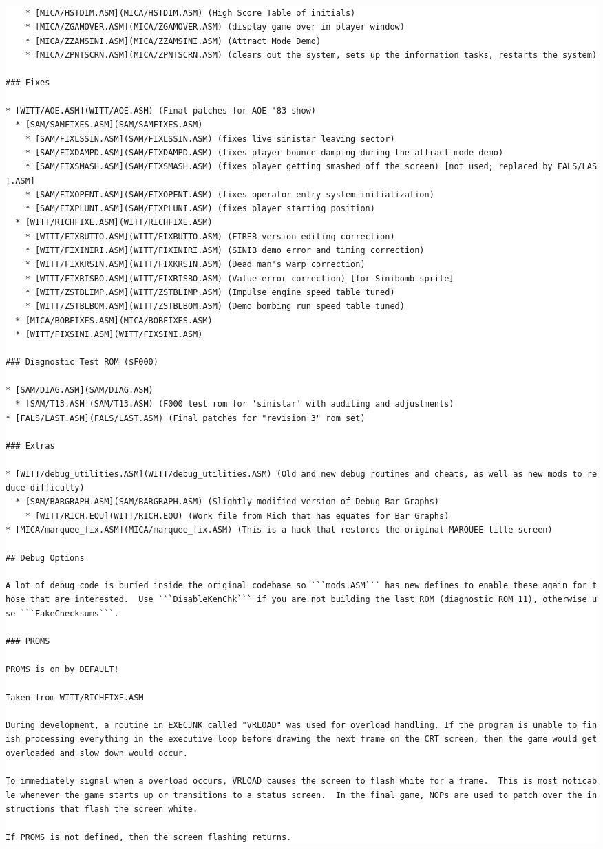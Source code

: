 ```
    * [MICA/HSTDIM.ASM](MICA/HSTDIM.ASM) (High Score Table of initials)
    * [MICA/ZGAMOVER.ASM](MICA/ZGAMOVER.ASM) (display game over in player window)
    * [MICA/ZZAMSINI.ASM](MICA/ZZAMSINI.ASM) (Attract Mode Demo)
    * [MICA/ZPNTSCRN.ASM](MICA/ZPNTSCRN.ASM) (clears out the system, sets up the information tasks, restarts the system)

### Fixes

* [WITT/AOE.ASM](WITT/AOE.ASM) (Final patches for AOE '83 show)
  * [SAM/SAMFIXES.ASM](SAM/SAMFIXES.ASM)
    * [SAM/FIXLSSIN.ASM](SAM/FIXLSSIN.ASM) (fixes live sinistar leaving sector)
    * [SAM/FIXDAMPD.ASM](SAM/FIXDAMPD.ASM) (fixes player bounce damping during the attract mode demo)
    * [SAM/FIXSMASH.ASM](SAM/FIXSMASH.ASM) (fixes player getting smashed off the screen) [not used; replaced by FALS/LAST.ASM]
    * [SAM/FIXOPENT.ASM](SAM/FIXOPENT.ASM) (fixes operator entry system initialization)
    * [SAM/FIXPLUNI.ASM](SAM/FIXPLUNI.ASM) (fixes player starting position)
  * [WITT/RICHFIXE.ASM](WITT/RICHFIXE.ASM)
    * [WITT/FIXBUTTO.ASM](WITT/FIXBUTTO.ASM) (FIREB version editing correction)
    * [WITT/FIXINIRI.ASM](WITT/FIXINIRI.ASM) (SINIB demo error and timing correction)
    * [WITT/FIXKRSIN.ASM](WITT/FIXKRSIN.ASM) (Dead man's warp correction)
    * [WITT/FIXRISBO.ASM](WITT/FIXRISBO.ASM) (Value error correction) [for Sinibomb sprite]
    * [WITT/ZSTBLIMP.ASM](WITT/ZSTBLIMP.ASM) (Impulse engine speed table tuned)
    * [WITT/ZSTBLBOM.ASM](WITT/ZSTBLBOM.ASM) (Demo bombing run speed table tuned)
  * [MICA/BOBFIXES.ASM](MICA/BOBFIXES.ASM)
  * [WITT/FIXSINI.ASM](WITT/FIXSINI.ASM)

### Diagnostic Test ROM ($F000)

* [SAM/DIAG.ASM](SAM/DIAG.ASM)
  * [SAM/T13.ASM](SAM/T13.ASM) (F000 test rom for 'sinistar' with auditing and adjustments)
* [FALS/LAST.ASM](FALS/LAST.ASM) (Final patches for "revision 3" rom set)

### Extras

* [WITT/debug_utilities.ASM](WITT/debug_utilities.ASM) (Old and new debug routines and cheats, as well as new mods to reduce difficulty)
  * [SAM/BARGRAPH.ASM](SAM/BARGRAPH.ASM) (Slightly modified version of Debug Bar Graphs)
    * [WITT/RICH.EQU](WITT/RICH.EQU) (Work file from Rich that has equates for Bar Graphs)
* [MICA/marquee_fix.ASM](MICA/marquee_fix.ASM) (This is a hack that restores the original MARQUEE title screen)

## Debug Options
  
A lot of debug code is buried inside the original codebase so ```mods.ASM``` has new defines to enable these again for those that are interested.  Use ```DisableKenChk``` if you are not building the last ROM (diagnostic ROM 11), otherwise use ```FakeChecksums```.

### PROMS

PROMS is on by DEFAULT!

Taken from WITT/RICHFIXE.ASM

During development, a routine in EXECJNK called "VRLOAD" was used for overload handling. If the program is unable to finish processing everything in the executive loop before drawing the next frame on the CRT screen, then the game would get overloaded and slow down would occur.

To immediately signal when a overload occurs, VRLOAD causes the screen to flash white for a frame.  This is most noticable whenever the game starts up or transitions to a status screen.  In the final game, NOPs are used to patch over the instructions that flash the screen white.

If PROMS is not defined, then the screen flashing returns.
```